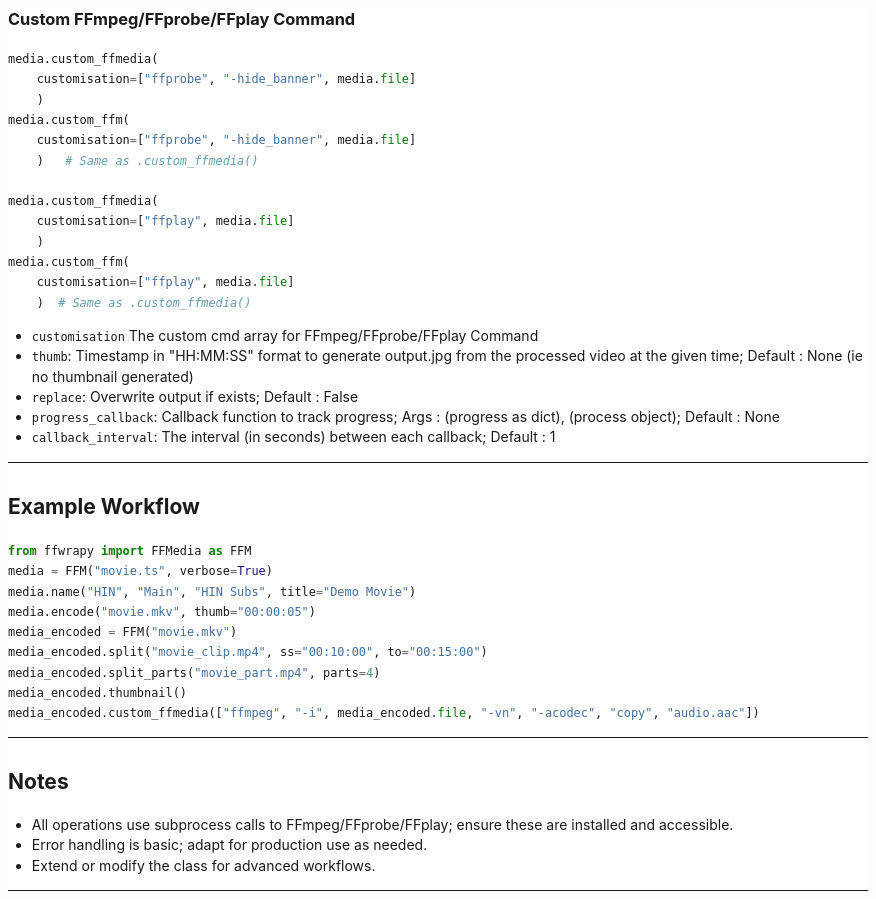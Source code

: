 ### Custom FFmpeg/FFprobe/FFplay Command

```python
media.custom_ffmedia(
    customisation=["ffprobe", "-hide_banner", media.file]
    )
media.custom_ffm(
    customisation=["ffprobe", "-hide_banner", media.file]
    )   # Same as .custom_ffmedia()

media.custom_ffmedia(
    customisation=["ffplay", media.file]
    )
media.custom_ffm(
    customisation=["ffplay", media.file]
    )  # Same as .custom_ffmedia()
```
- `customisation` The custom cmd array for FFmpeg/FFprobe/FFplay Command
- `thumb`: Timestamp in "HH:MM:SS" format to generate output.jpg from the processed video at the given time; Default : None (ie no thumbnail generated)
- `replace`: Overwrite output if exists; Default : False
- `progress_callback`: Callback function to track progress; Args : (progress as dict), (process object); Default : None
- `callback_interval`: The interval (in seconds) between each callback; Default : 1
---

## Example Workflow

```python
from ffwrapy import FFMedia as FFM
media = FFM("movie.ts", verbose=True)
media.name("HIN", "Main", "HIN Subs", title="Demo Movie")
media.encode("movie.mkv", thumb="00:00:05")
media_encoded = FFM("movie.mkv")
media_encoded.split("movie_clip.mp4", ss="00:10:00", to="00:15:00")
media_encoded.split_parts("movie_part.mp4", parts=4)
media_encoded.thumbnail()
media_encoded.custom_ffmedia(["ffmpeg", "-i", media_encoded.file, "-vn", "-acodec", "copy", "audio.aac"])
```

---

## Notes

- All operations use subprocess calls to FFmpeg/FFprobe/FFplay; ensure these are installed and accessible.
- Error handling is basic; adapt for production use as needed.
- Extend or modify the class for advanced workflows.

---

